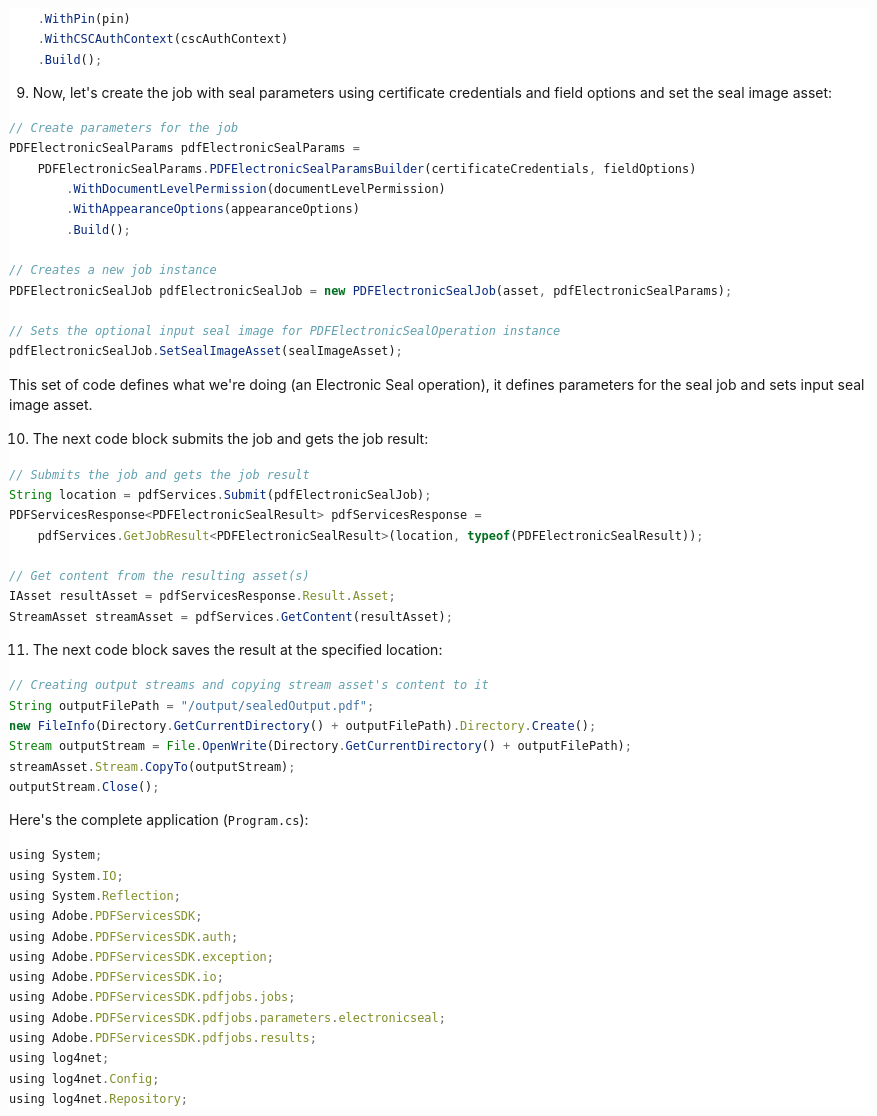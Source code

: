 ```javascript
    .WithPin(pin)
    .WithCSCAuthContext(cscAuthContext)
    .Build();
```

9) Now, let's create the job with seal parameters using certificate credentials and field options and set the seal image asset:

```javascript
// Create parameters for the job
PDFElectronicSealParams pdfElectronicSealParams =
    PDFElectronicSealParams.PDFElectronicSealParamsBuilder(certificateCredentials, fieldOptions)
        .WithDocumentLevelPermission(documentLevelPermission)
        .WithAppearanceOptions(appearanceOptions)
        .Build();

// Creates a new job instance
PDFElectronicSealJob pdfElectronicSealJob = new PDFElectronicSealJob(asset, pdfElectronicSealParams);

// Sets the optional input seal image for PDFElectronicSealOperation instance
pdfElectronicSealJob.SetSealImageAsset(sealImageAsset);
```

This set of code defines what we're doing (an Electronic Seal operation),
it defines parameters for the seal job and sets input seal image asset.

10) The next code block submits the job and gets the job result:

```javascript
// Submits the job and gets the job result
String location = pdfServices.Submit(pdfElectronicSealJob);
PDFServicesResponse<PDFElectronicSealResult> pdfServicesResponse =
    pdfServices.GetJobResult<PDFElectronicSealResult>(location, typeof(PDFElectronicSealResult));

// Get content from the resulting asset(s)
IAsset resultAsset = pdfServicesResponse.Result.Asset;
StreamAsset streamAsset = pdfServices.GetContent(resultAsset);
```


11) The next code block saves the result at the specified location:

```javascript
// Creating output streams and copying stream asset's content to it
String outputFilePath = "/output/sealedOutput.pdf";
new FileInfo(Directory.GetCurrentDirectory() + outputFilePath).Directory.Create();
Stream outputStream = File.OpenWrite(Directory.GetCurrentDirectory() + outputFilePath);
streamAsset.Stream.CopyTo(outputStream);
outputStream.Close();
```


Here's the complete application (`Program.cs`):

```javascript
using System;
using System.IO;
using System.Reflection;
using Adobe.PDFServicesSDK;
using Adobe.PDFServicesSDK.auth;
using Adobe.PDFServicesSDK.exception;
using Adobe.PDFServicesSDK.io;
using Adobe.PDFServicesSDK.pdfjobs.jobs;
using Adobe.PDFServicesSDK.pdfjobs.parameters.electronicseal;
using Adobe.PDFServicesSDK.pdfjobs.results;
using log4net;
using log4net.Config;
using log4net.Repository;
```
